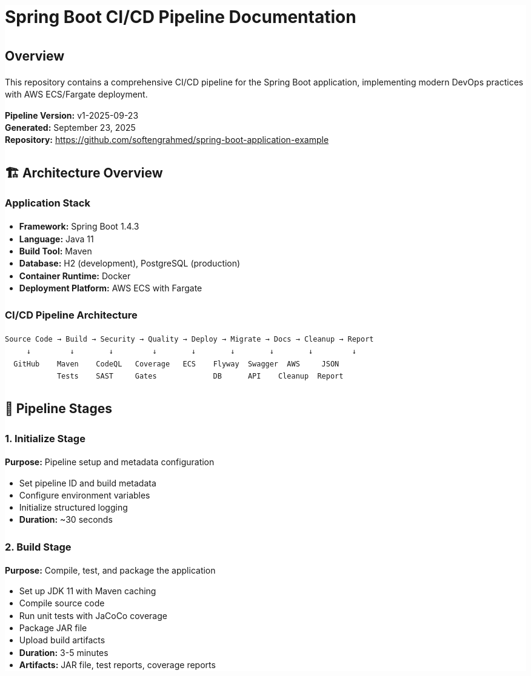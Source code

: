 # Spring Boot CI/CD Pipeline Documentation

## Overview

This repository contains a comprehensive CI/CD pipeline for the Spring Boot application, implementing modern DevOps practices with AWS ECS/Fargate deployment.

**Pipeline Version:** v1-2025-09-23  
**Generated:** September 23, 2025  
**Repository:** https://github.com/softengrahmed/spring-boot-application-example

## 🏗️ Architecture Overview

### Application Stack
- **Framework:** Spring Boot 1.4.3
- **Language:** Java 11
- **Build Tool:** Maven
- **Database:** H2 (development), PostgreSQL (production)
- **Container Runtime:** Docker
- **Deployment Platform:** AWS ECS with Fargate

### CI/CD Pipeline Architecture
```
Source Code → Build → Security → Quality → Deploy → Migrate → Docs → Cleanup → Report
     ↓         ↓        ↓         ↓        ↓        ↓        ↓        ↓         ↓
  GitHub    Maven    CodeQL   Coverage   ECS    Flyway  Swagger  AWS     JSON
            Tests    SAST     Gates             DB      API    Cleanup  Report
```

## 🚀 Pipeline Stages

### 1. Initialize Stage
**Purpose:** Pipeline setup and metadata configuration
- Set pipeline ID and build metadata
- Configure environment variables
- Initialize structured logging
- **Duration:** ~30 seconds

### 2. Build Stage
**Purpose:** Compile, test, and package the application
- Set up JDK 11 with Maven caching
- Compile source code
- Run unit tests with JaCoCo coverage
- Package JAR file
- Upload build artifacts
- **Duration:** 3-5 minutes
- **Artifacts:** JAR file, test reports, coverage reports

